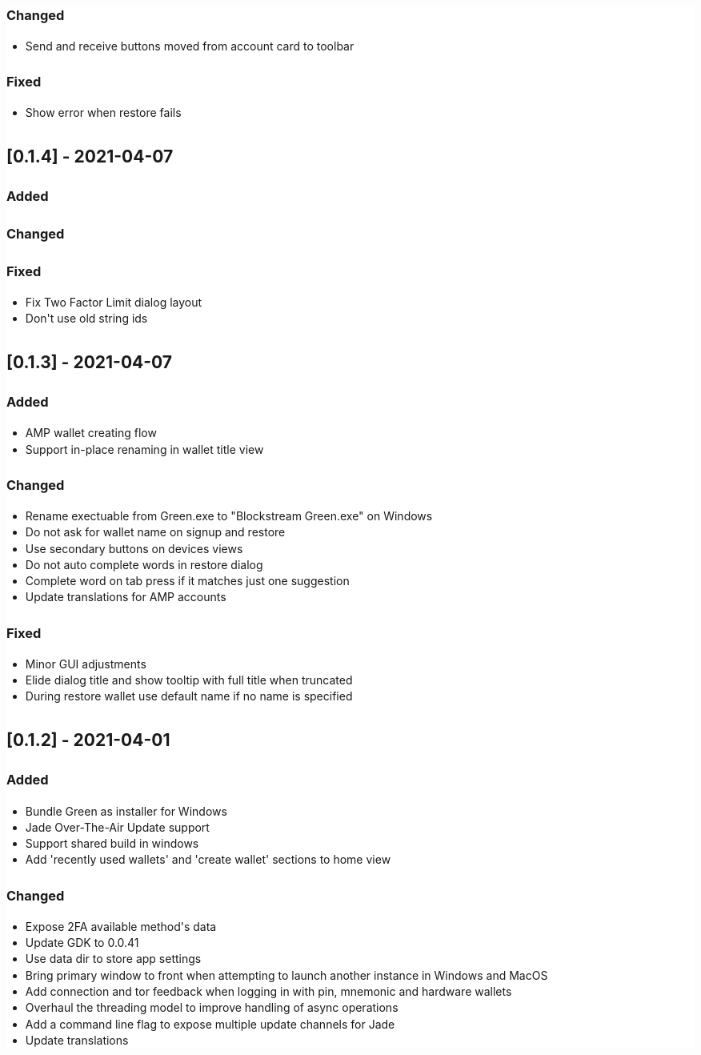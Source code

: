 ### Changed
- Send and receive buttons moved from account card to toolbar

### Fixed
- Show error when restore fails

## [0.1.4] - 2021-04-07
### Added

### Changed

### Fixed
- Fix Two Factor Limit dialog layout
- Don't use old string ids

## [0.1.3] - 2021-04-07
### Added
- AMP wallet creating flow
- Support in-place renaming in wallet title view

### Changed
- Rename exectuable from Green.exe to "Blockstream Green.exe" on Windows
- Do not ask for wallet name on signup and restore
- Use secondary buttons on devices views
- Do not auto complete words in restore dialog
- Complete word on tab press if it matches just one suggestion
- Update translations for AMP accounts

### Fixed
- Minor GUI adjustments
- Elide dialog title and show tooltip with full title when truncated
- During restore wallet use default name if no name is specified

## [0.1.2] - 2021-04-01
### Added
- Bundle Green as installer for Windows
- Jade Over-The-Air Update support
- Support shared build in windows
- Add 'recently used wallets' and 'create wallet' sections to home view

### Changed
- Expose 2FA available method's data
- Update GDK to 0.0.41
- Use data dir to store app settings
- Bring primary window to front when attempting to launch another instance in Windows and MacOS
- Add connection and tor feedback when logging in with pin, mnemonic and hardware wallets
- Overhaul the threading model to improve handling of async operations
- Add a command line flag to expose multiple update channels for Jade
- Update translations
